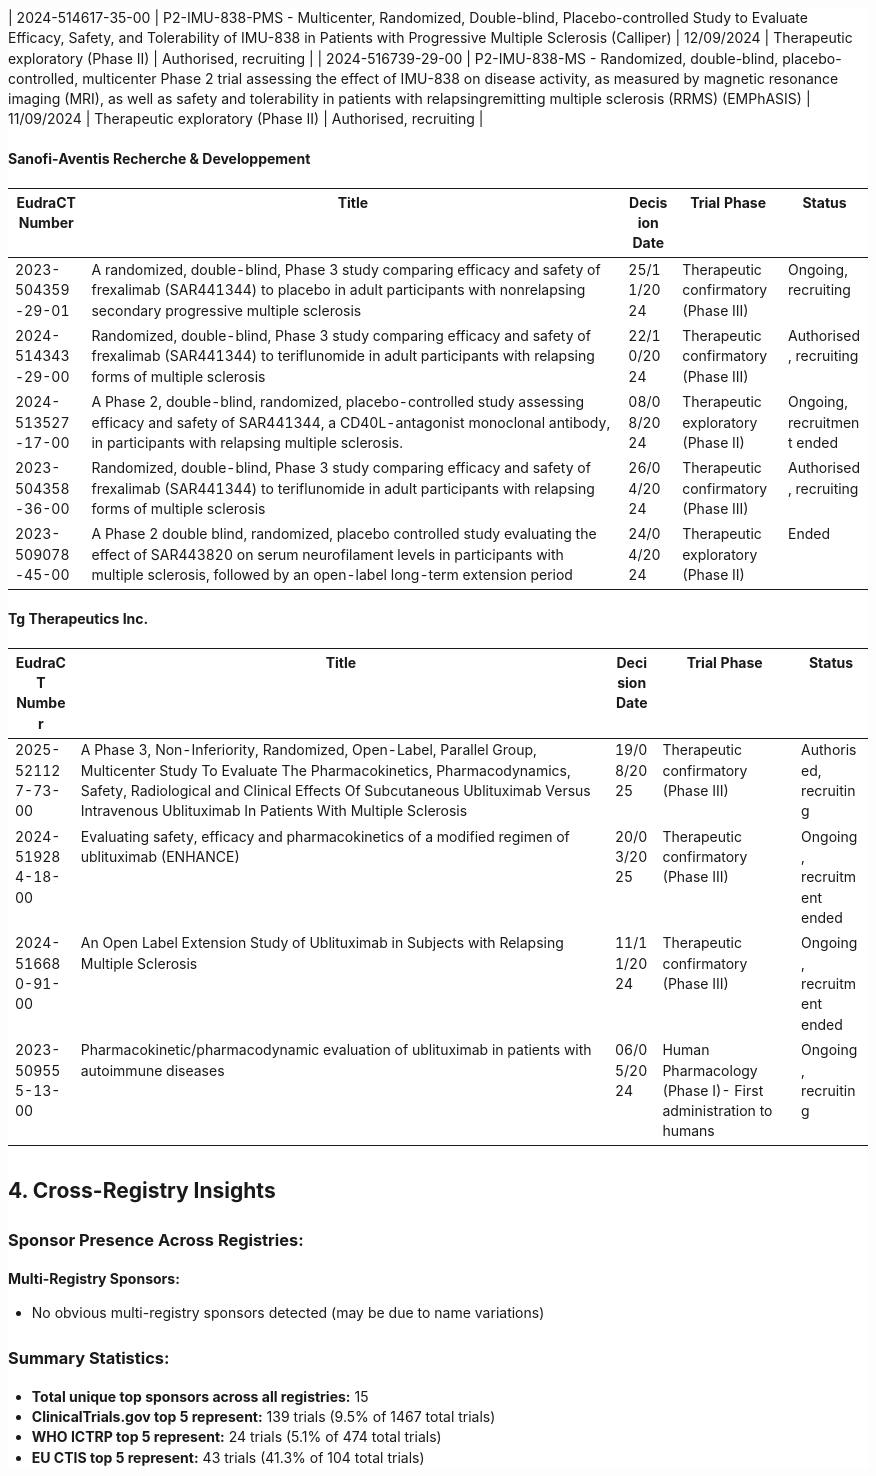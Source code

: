 | 2024-514617-35-00 | P2-IMU-838-PMS - Multicenter, Randomized, Double-blind, Placebo-controlled Study to Evaluate Efficacy, Safety, and Tolerability of IMU-838 in Patients with Progressive Multiple Sclerosis (Calliper) | 12/09/2024 | Therapeutic exploratory (Phase II) | Authorised, recruiting |
| 2024-516739-29-00 | P2-IMU-838-MS - Randomized, double-blind, placebo-controlled, multicenter Phase 2 trial assessing the effect of IMU-838 on disease activity, as measured by magnetic resonance imaging (MRI), as well as safety and tolerability in patients with relapsingremitting multiple sclerosis (RRMS) (EMPhASIS) | 11/09/2024 | Therapeutic exploratory (Phase II) | Authorised, recruiting |

#### Sanofi-Aventis Recherche & Developpement

| EudraCT Number | Title | Decision Date | Trial Phase | Status |
|----------------|-------|---------------|-------------|--------|
| 2023-504359-29-01 | A randomized, double-blind, Phase 3 study comparing efficacy and safety of frexalimab (SAR441344) to placebo in adult participants with nonrelapsing secondary progressive multiple sclerosis | 25/11/2024 | Therapeutic confirmatory  (Phase III) | Ongoing, recruiting |
| 2024-514343-29-00 | Randomized, double-blind, Phase 3 study comparing efficacy and safety of frexalimab (SAR441344) to teriflunomide in adult participants with relapsing forms of multiple sclerosis | 22/10/2024 | Therapeutic confirmatory  (Phase III) | Authorised, recruiting |
| 2024-513527-17-00 | A Phase 2, double-blind, randomized, placebo-controlled study assessing efficacy and safety of SAR441344, a CD40L-antagonist monoclonal antibody, in participants with relapsing multiple sclerosis. | 08/08/2024 | Therapeutic exploratory (Phase II) | Ongoing, recruitment ended |
| 2023-504358-36-00 | Randomized, double-blind, Phase 3 study comparing efficacy and safety of frexalimab (SAR441344) to teriflunomide in adult participants with relapsing forms of multiple sclerosis | 26/04/2024 | Therapeutic confirmatory  (Phase III) | Authorised, recruiting |
| 2023-509078-45-00 | A Phase 2 double blind, randomized, placebo controlled study evaluating the effect of SAR443820 on serum neurofilament levels in participants with multiple sclerosis, followed by an open-label long-term extension period | 24/04/2024 | Therapeutic exploratory (Phase II) | Ended |

#### Tg Therapeutics Inc.

| EudraCT Number | Title | Decision Date | Trial Phase | Status |
|----------------|-------|---------------|-------------|--------|
| 2025-521127-73-00 | A Phase 3, Non-Inferiority, Randomized, Open-Label, Parallel Group, Multicenter Study To Evaluate The Pharmacokinetics, Pharmacodynamics, Safety, Radiological and Clinical Effects Of Subcutaneous Ublituximab Versus Intravenous Ublituximab In Patients With Multiple Sclerosis | 19/08/2025 | Therapeutic confirmatory  (Phase III) | Authorised, recruiting |
| 2024-519284-18-00 | Evaluating safety, efficacy and pharmacokinetics of a modified regimen of ublituximab (ENHANCE) | 20/03/2025 | Therapeutic confirmatory  (Phase III) | Ongoing, recruitment ended |
| 2024-516680-91-00 | An Open Label Extension Study of Ublituximab in Subjects with Relapsing Multiple Sclerosis | 11/11/2024 | Therapeutic confirmatory  (Phase III) | Ongoing, recruitment ended |
| 2023-509555-13-00 | Pharmacokinetic/pharmacodynamic evaluation of ublituximab in patients with autoimmune diseases | 06/05/2024 | Human Pharmacology (Phase I)- First administration to humans | Ongoing, recruiting |

## 4. Cross-Registry Insights

### Sponsor Presence Across Registries:

**Multi-Registry Sponsors:**
- No obvious multi-registry sponsors detected (may be due to name variations)

### Summary Statistics:

- **Total unique top sponsors across all registries:** 15
- **ClinicalTrials.gov top 5 represent:** 139 trials (9.5% of 1467 total trials)
- **WHO ICTRP top 5 represent:** 24 trials (5.1% of 474 total trials)
- **EU CTIS top 5 represent:** 43 trials (41.3% of 104 total trials)